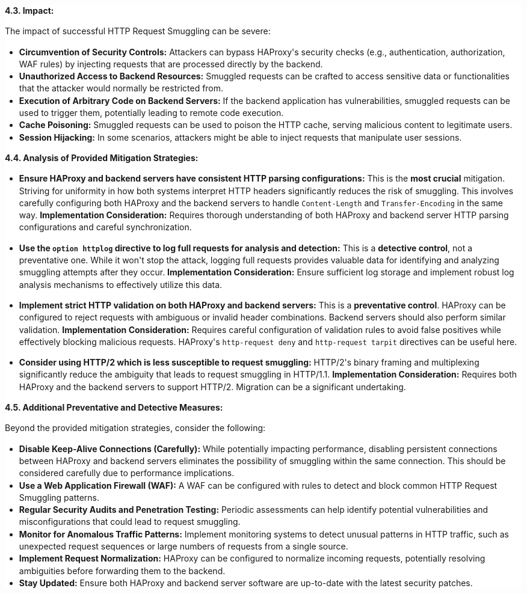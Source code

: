 **4.3. Impact:**

The impact of successful HTTP Request Smuggling can be severe:

* **Circumvention of Security Controls:** Attackers can bypass HAProxy's security checks (e.g., authentication, authorization, WAF rules) by injecting requests that are processed directly by the backend.
* **Unauthorized Access to Backend Resources:** Smuggled requests can be crafted to access sensitive data or functionalities that the attacker would normally be restricted from.
* **Execution of Arbitrary Code on Backend Servers:** If the backend application has vulnerabilities, smuggled requests can be used to trigger them, potentially leading to remote code execution.
* **Cache Poisoning:**  Smuggled requests can be used to poison the HTTP cache, serving malicious content to legitimate users.
* **Session Hijacking:**  In some scenarios, attackers might be able to inject requests that manipulate user sessions.

**4.4. Analysis of Provided Mitigation Strategies:**

* **Ensure HAProxy and backend servers have consistent HTTP parsing configurations:** This is the **most crucial** mitigation. Striving for uniformity in how both systems interpret HTTP headers significantly reduces the risk of smuggling. This involves carefully configuring both HAProxy and the backend servers to handle `Content-Length` and `Transfer-Encoding` in the same way. **Implementation Consideration:** Requires thorough understanding of both HAProxy and backend server HTTP parsing configurations and careful synchronization.

* **Use the `option httplog` directive to log full requests for analysis and detection:** This is a **detective control**, not a preventative one. While it won't stop the attack, logging full requests provides valuable data for identifying and analyzing smuggling attempts after they occur. **Implementation Consideration:**  Ensure sufficient log storage and implement robust log analysis mechanisms to effectively utilize this data.

* **Implement strict HTTP validation on both HAProxy and backend servers:** This is a **preventative control**. HAProxy can be configured to reject requests with ambiguous or invalid header combinations. Backend servers should also perform similar validation. **Implementation Consideration:**  Requires careful configuration of validation rules to avoid false positives while effectively blocking malicious requests. HAProxy's `http-request deny` and `http-request tarpit` directives can be useful here.

* **Consider using HTTP/2 which is less susceptible to request smuggling:** HTTP/2's binary framing and multiplexing significantly reduce the ambiguity that leads to request smuggling in HTTP/1.1. **Implementation Consideration:** Requires both HAProxy and the backend servers to support HTTP/2. Migration can be a significant undertaking.

**4.5. Additional Preventative and Detective Measures:**

Beyond the provided mitigation strategies, consider the following:

* **Disable Keep-Alive Connections (Carefully):** While potentially impacting performance, disabling persistent connections between HAProxy and backend servers eliminates the possibility of smuggling within the same connection. This should be considered carefully due to performance implications.
* **Use a Web Application Firewall (WAF):** A WAF can be configured with rules to detect and block common HTTP Request Smuggling patterns.
* **Regular Security Audits and Penetration Testing:**  Periodic assessments can help identify potential vulnerabilities and misconfigurations that could lead to request smuggling.
* **Monitor for Anomalous Traffic Patterns:**  Implement monitoring systems to detect unusual patterns in HTTP traffic, such as unexpected request sequences or large numbers of requests from a single source.
* **Implement Request Normalization:**  HAProxy can be configured to normalize incoming requests, potentially resolving ambiguities before forwarding them to the backend.
* **Stay Updated:** Ensure both HAProxy and backend server software are up-to-date with the latest security patches.
